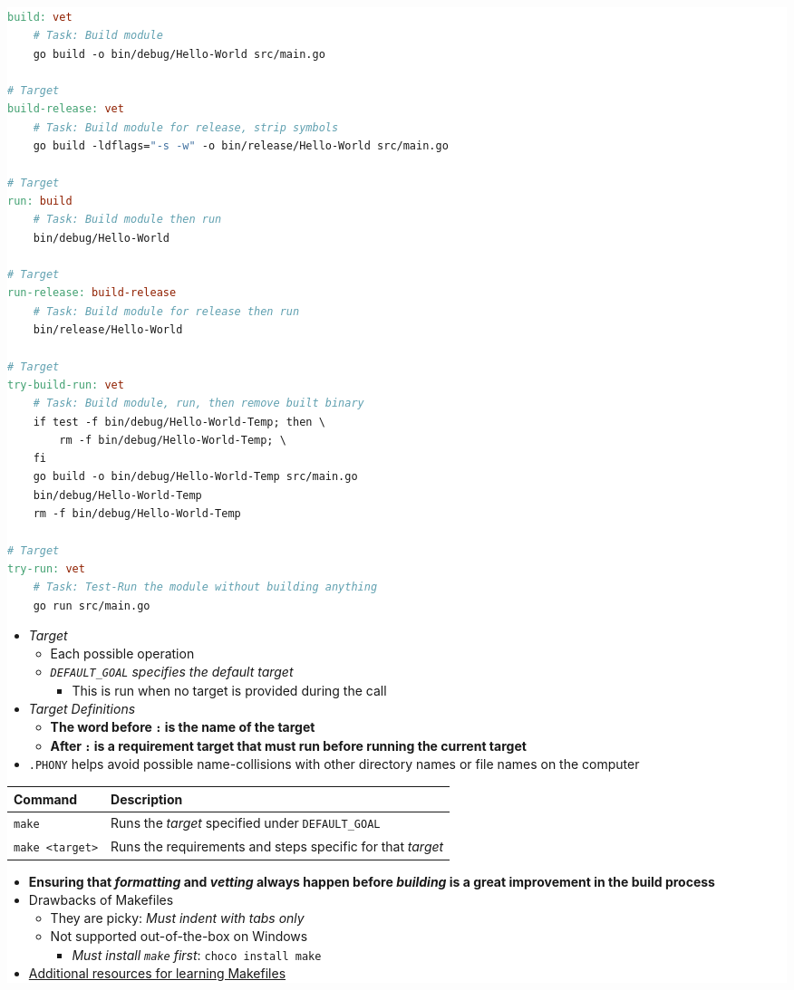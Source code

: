 ```makefile
build: vet
    # Task: Build module
    go build -o bin/debug/Hello-World src/main.go

# Target
build-release: vet
    # Task: Build module for release, strip symbols
    go build -ldflags="-s -w" -o bin/release/Hello-World src/main.go

# Target
run: build
    # Task: Build module then run
    bin/debug/Hello-World

# Target
run-release: build-release
    # Task: Build module for release then run
    bin/release/Hello-World

# Target
try-build-run: vet
    # Task: Build module, run, then remove built binary
    if test -f bin/debug/Hello-World-Temp; then \
        rm -f bin/debug/Hello-World-Temp; \
    fi
    go build -o bin/debug/Hello-World-Temp src/main.go
    bin/debug/Hello-World-Temp
    rm -f bin/debug/Hello-World-Temp

# Target
try-run: vet
    # Task: Test-Run the module without building anything
    go run src/main.go
```

- *Target*
  - Each possible operation
  - *`DEFAULT_GOAL` specifies the default target*
    - This is run when no target is provided during the call
- *Target Definitions*
  - **The word before `:` is the name of the target**
  - **After `:` is a requirement target that must run before running the current target**
- `.PHONY` helps avoid possible name-collisions with other directory names or file names on the computer

Command|Description
:-|:-
`make`|Runs the *target* specified under `DEFAULT_GOAL`
`make <target>`|Runs the requirements and steps specific for that *target*

- **Ensuring that *formatting* and *vetting* always happen before *building* is a great improvement in the build process**
- Drawbacks of Makefiles
  - They are picky: *Must indent with tabs only*
  - Not supported out-of-the-box on Windows
    - *Must install `make` first*: `choco install make`
- [Additional resources for learning Makefiles](https://makefiletutorial.com/)
